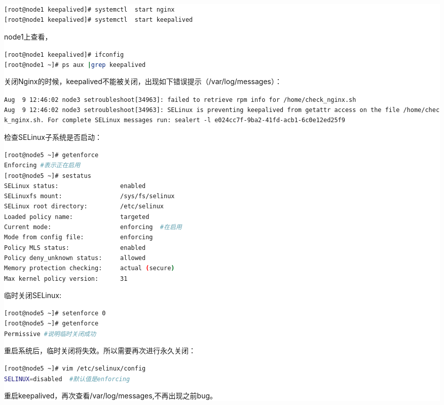 ```sh
[root@node1 keepalived]# systemctl  start nginx
[root@node1 keepalived]# systemctl  start keepalived 
```



node1上查看，

```sh
[root@node1 keepalived]# ifconfig
[root@node1 ~]# ps aux |grep keepalived
```

  

关闭Nginx的时候，keepalived不能被关闭，出现如下错误提示（/var/log/messages）：

```
Aug  9 12:46:02 node3 setroubleshoot[34963]: failed to retrieve rpm info for /home/check_nginx.sh
Aug  9 12:46:02 node3 setroubleshoot[34963]: SELinux is preventing keepalived from getattr access on the file /home/check_nginx.sh. For complete SELinux messages run: sealert -l e024cc7f-9ba2-41fd-acb1-6c0e12ed25f9
```

检查SELinux子系统是否启动：

```sh
[root@node5 ~]# getenforce 
Enforcing #表示正在启用
[root@node5 ~]# sestatus
SELinux status:                 enabled
SELinuxfs mount:                /sys/fs/selinux
SELinux root directory:         /etc/selinux
Loaded policy name:             targeted
Current mode:                   enforcing  #在启用
Mode from config file:          enforcing
Policy MLS status:              enabled
Policy deny_unknown status:     allowed
Memory protection checking:     actual (secure)
Max kernel policy version:      31

```

临时关闭SELinux:

```sh
[root@node5 ~]# setenforce 0
[root@node5 ~]# getenforce 
Permissive #说明临时关闭成功
```

重启系统后，临时关闭将失效。所以需要再次进行永久关闭：

```sh
[root@node5 ~]# vim /etc/selinux/config
SELINUX=disabled  #默认值是enforcing
```

重启keepalived，再次查看/var/log/messages,不再出现之前bug。



 

 

 

 